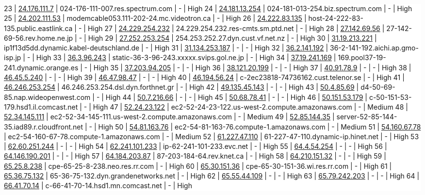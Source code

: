 23 | [24.176.111.7](https://vuldb.com/?ip.24.176.111.7) | 024-176-111-007.res.spectrum.com | - | High
24 | [24.181.13.254](https://vuldb.com/?ip.24.181.13.254) | 024-181-013-254.biz.spectrum.com | - | High
25 | [24.202.111.53](https://vuldb.com/?ip.24.202.111.53) | modemcable053.111-202-24.mc.videotron.ca | - | High
26 | [24.222.83.135](https://vuldb.com/?ip.24.222.83.135) | host-24-222-83-135.public.eastlink.ca | - | High
27 | [24.229.254.232](https://vuldb.com/?ip.24.229.254.232) | 24.229.254.232.res-cmts.sm.ptd.net | - | High
28 | [27.142.69.56](https://vuldb.com/?ip.27.142.69.56) | 27-142-69-56.rev.home.ne.jp | - | High
29 | [27.252.253.254](https://vuldb.com/?ip.27.252.253.254) | 254.253.252.27.dyn.cust.vf.net.nz | - | High
30 | [31.19.213.221](https://vuldb.com/?ip.31.19.213.221) | ip1f13d5dd.dynamic.kabel-deutschland.de | - | High
31 | [31.134.253.187](https://vuldb.com/?ip.31.134.253.187) | - | - | High
32 | [36.2.141.192](https://vuldb.com/?ip.36.2.141.192) | 36-2-141-192.aichi.ap.gmo-isp.jp | - | High
33 | [36.3.96.243](https://vuldb.com/?ip.36.3.96.243) | static-36-3-96-243.xxxxx.svips.gol.ne.jp | - | High
34 | [37.19.241.169](https://vuldb.com/?ip.37.19.241.169) | 169.pool37-19-241.dynamic.orange.es | - | High
35 | [37.203.94.205](https://vuldb.com/?ip.37.203.94.205) | - | - | High
36 | [38.121.20.199](https://vuldb.com/?ip.38.121.20.199) | - | - | High
37 | [40.91.78.9](https://vuldb.com/?ip.40.91.78.9) | - | - | High
38 | [46.45.5.240](https://vuldb.com/?ip.46.45.5.240) | - | - | High
39 | [46.47.98.47](https://vuldb.com/?ip.46.47.98.47) | - | - | High
40 | [46.194.56.24](https://vuldb.com/?ip.46.194.56.24) | c-2ec23818-74736162.cust.telenor.se | - | High
41 | [46.246.253.254](https://vuldb.com/?ip.46.246.253.254) | 46.246.253.254.dsl.dyn.forthnet.gr | - | High
42 | [49.135.45.143](https://vuldb.com/?ip.49.135.45.143) | - | - | High
43 | [50.4.85.69](https://vuldb.com/?ip.50.4.85.69) | d4-50-69-85.nap.wideopenwest.com | - | High
44 | [50.7.216.66](https://vuldb.com/?ip.50.7.216.66) | - | - | High
45 | [50.68.78.41](https://vuldb.com/?ip.50.68.78.41) | - | - | High
46 | [50.151.53.179](https://vuldb.com/?ip.50.151.53.179) | c-50-151-53-179.hsd1.il.comcast.net | - | High
47 | [52.24.23.122](https://vuldb.com/?ip.52.24.23.122) | ec2-52-24-23-122.us-west-2.compute.amazonaws.com | - | Medium
48 | [52.34.145.111](https://vuldb.com/?ip.52.34.145.111) | ec2-52-34-145-111.us-west-2.compute.amazonaws.com | - | Medium
49 | [52.85.144.35](https://vuldb.com/?ip.52.85.144.35) | server-52-85-144-35.iad89.r.cloudfront.net | - | High
50 | [54.81.163.76](https://vuldb.com/?ip.54.81.163.76) | ec2-54-81-163-76.compute-1.amazonaws.com | - | Medium
51 | [54.160.67.78](https://vuldb.com/?ip.54.160.67.78) | ec2-54-160-67-78.compute-1.amazonaws.com | - | Medium
52 | [61.227.47.110](https://vuldb.com/?ip.61.227.47.110) | 61-227-47-110.dynamic-ip.hinet.net | - | High
53 | [62.60.251.244](https://vuldb.com/?ip.62.60.251.244) | - | - | High
54 | [62.241.101.233](https://vuldb.com/?ip.62.241.101.233) | ip-62-241-101-233.evc.net | - | High
55 | [64.4.54.254](https://vuldb.com/?ip.64.4.54.254) | - | - | High
56 | [64.146.190.201](https://vuldb.com/?ip.64.146.190.201) | - | - | High
57 | [64.184.203.87](https://vuldb.com/?ip.64.184.203.87) | 87-203-184-64.rev.knet.ca | - | High
58 | [64.210.151.32](https://vuldb.com/?ip.64.210.151.32) | - | - | High
59 | [65.25.8.238](https://vuldb.com/?ip.65.25.8.238) | cpe-65-25-8-238.neo.res.rr.com | - | High
60 | [65.30.151.36](https://vuldb.com/?ip.65.30.151.36) | cpe-65-30-151-36.wi.res.rr.com | - | High
61 | [65.36.75.132](https://vuldb.com/?ip.65.36.75.132) | 65-36-75-132.dyn.grandenetworks.net | - | High
62 | [65.55.44.109](https://vuldb.com/?ip.65.55.44.109) | - | - | High
63 | [65.79.242.203](https://vuldb.com/?ip.65.79.242.203) | - | - | High
64 | [66.41.70.14](https://vuldb.com/?ip.66.41.70.14) | c-66-41-70-14.hsd1.mn.comcast.net | - | High